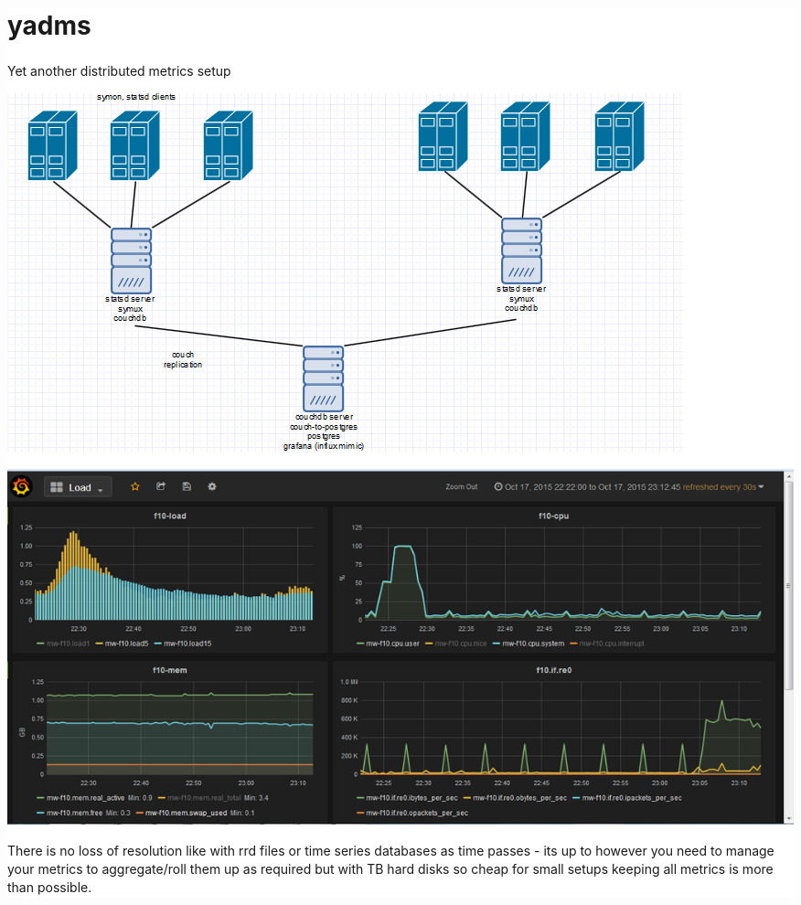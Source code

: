 # yadms
Yet another distributed metrics setup

![Example Setup](/pics/example-setup.png)

![Example Graph 1](/pics/example-1.png)

There is no loss of resolution like with rrd files or time series databases as time passes - its up to however you need to manage your metrics to aggregate/roll them up as required but with TB hard disks so cheap for small setups keeping all metrics is more than possible.
